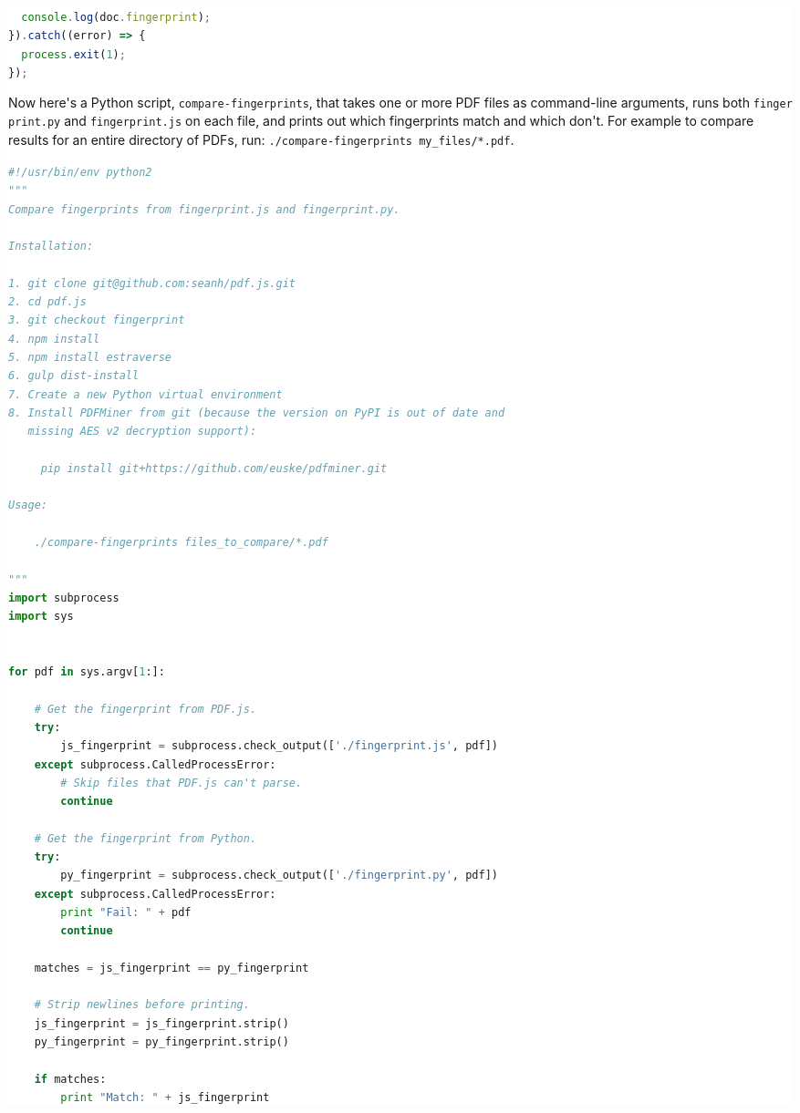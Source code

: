 ```javascript
  console.log(doc.fingerprint);
}).catch((error) => {
  process.exit(1);
});
```

Now here's a Python script, `compare-fingerprints`, that takes one or more PDF
files as command-line arguments, runs both `fingerprint.py` and
`fingerprint.js` on each file, and prints out which fingerprints match and
which don't. For example to compare results for an entire directory of PDFs,
run: `./compare-fingerprints my_files/*.pdf`.

```python
#!/usr/bin/env python2
"""
Compare fingerprints from fingerprint.js and fingerprint.py.

Installation:

1. git clone git@github.com:seanh/pdf.js.git
2. cd pdf.js
3. git checkout fingerprint
4. npm install
5. npm install estraverse
6. gulp dist-install
7. Create a new Python virtual environment
8. Install PDFMiner from git (because the version on PyPI is out of date and
   missing AES v2 decryption support):

     pip install git+https://github.com/euske/pdfminer.git

Usage:

    ./compare-fingerprints files_to_compare/*.pdf

"""
import subprocess
import sys


for pdf in sys.argv[1:]:

    # Get the fingerprint from PDF.js.
    try:
        js_fingerprint = subprocess.check_output(['./fingerprint.js', pdf])
    except subprocess.CalledProcessError:
        # Skip files that PDF.js can't parse.
        continue

    # Get the fingerprint from Python.
    try:
        py_fingerprint = subprocess.check_output(['./fingerprint.py', pdf])
    except subprocess.CalledProcessError:
        print "Fail: " + pdf
        continue

    matches = js_fingerprint == py_fingerprint

    # Strip newlines before printing.
    js_fingerprint = js_fingerprint.strip()
    py_fingerprint = py_fingerprint.strip()

    if matches:
        print "Match: " + js_fingerprint
```